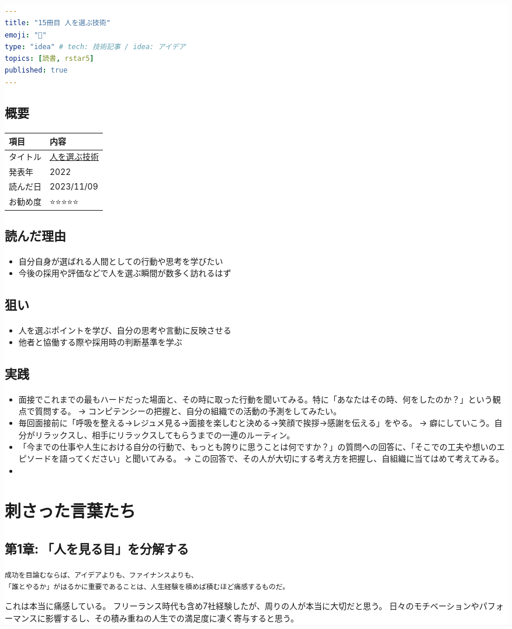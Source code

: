 ```yaml
---
title: "15冊目 人を選ぶ技術"
emoji: "📘"
type: "idea" # tech: 技術記事 / idea: アイデア
topics: [読書, rstar5]
published: true
---
```


## 概要
|項目|内容|
|:--|:--|
|タイトル|[人を選ぶ技術](https://www.amazon.co.jp/%E7%B5%8C%E5%96%B6%C3%97%E4%BA%BA%E6%9D%90%E3%81%AE%E8%B6%85%E3%83%97%E3%83%AD%E3%81%8C%E6%95%99%E3%81%88%E3%82%8B-%E4%BA%BA%E3%82%92%E9%81%B8%E3%81%B6%E6%8A%80%E8%A1%93-%E5%B0%8F%E9%87%8E-%E5%A3%AE%E5%BD%A6/dp/4866802065)|
|発表年|2022|
|読んだ日|2023/11/09|
|お勧め度|⭐️⭐️⭐️⭐️⭐️|

## 読んだ理由
- 自分自身が選ばれる人間としての行動や思考を学びたい
- 今後の採用や評価などで人を選ぶ瞬間が数多く訪れるはず

## 狙い
- 人を選ぶポイントを学び、自分の思考や言動に反映させる
- 他者と協働する際や採用時の判断基準を学ぶ

## 実践
- 面接でこれまでの最もハードだった場面と、その時に取った行動を聞いてみる。特に「あなたはその時、何をしたのか？」という観点で質問する。
 → コンピテンシーの把握と、自分の組織での活動の予測をしてみたい。
- 毎回面接前に「呼吸を整える→レジュメ見る→面接を楽しむと決める→笑顔で挨拶→感謝を伝える」をやる。
 → 癖にしていこう。自分がリラックスし、相手にリラックスしてもらうまでの一連のルーティン。
- 「今までの仕事や人生における自分の行動で、もっとも誇りに思うことは何ですか？」の質問への回答に、「そこでの工夫や想いのエピソードを語ってください」と聞いてみる。
 → この回答で、その人が大切にする考え方を把握し、自組織に当てはめて考えてみる。
- 

# 刺さった言葉たち
## 第1章: 「人を見る目」を分解する

```
成功を目論むならば、アイデアよりも、ファイナンスよりも、
「誰とやるか」がはるかに重要であることは、人生経験を積めば積むほど痛感するものだ。
```
これは本当に痛感している。
フリーランス時代も含め7社経験したが、周りの人が本当に大切だと思う。
日々のモチベーションやパフォーマンスに影響するし、その積み重ねの人生での満足度に凄く寄与すると思う。

